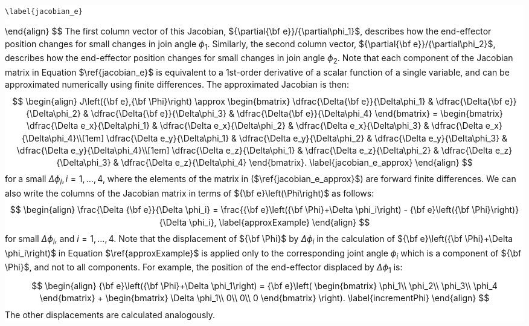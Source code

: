 	\label{jacobian_e}
\end{align}
$$
The first column vector of this Jacobian, ${\partial{\bf e}}/{\partial\phi_1}$, describes how the end-effector position changes for small changes in join angle $\phi_1$. Similarly, the second column vector, ${\partial{\bf e}}/{\partial\phi_2}$, describes how the end-effector position changes for small changes in join angle $\phi_2$. Note that each component of the Jacobian matrix in Equation $\ref{jacobian_e}$ is equivalent to a 1st-order derivative of a scalar function of a single variable, and can be approximated numerically using finite differences. The approximated Jacobian is then: 
$$
\begin{align}
          J\left({\bf e},{\bf \Phi}\right) \approx  
          \begin{bmatrix}
          	 \dfrac{\Delta{\bf e}}{\Delta\phi_1}  & \dfrac{\Delta{\bf e}}{\Delta\phi_2}  & \dfrac{\Delta{\bf e}}{\Delta\phi_3}  & \dfrac{\Delta{\bf e}}{\Delta\phi_4}
          \end{bmatrix} =           
          \begin{bmatrix}
          	  \dfrac{\Delta e_x}{\Delta\phi_1}  & \dfrac{\Delta e_x}{\Delta\phi_2}   & \dfrac{\Delta e_x}{\Delta\phi_3}  & \dfrac{\Delta e_x}{\Delta\phi_4}\\[1em]
          	 \dfrac{\Delta e_y}{\Delta\phi_1}  & \dfrac{\Delta e_y}{\Delta\phi_2}   & \dfrac{\Delta e_y}{\Delta\phi_3}  & \dfrac{\Delta e_y}{\Delta\phi_4}\\[1em]	 
          	 \dfrac{\Delta e_z}{\Delta\phi_1}  & \dfrac{\Delta e_z}{\Delta\phi_2}   & \dfrac{\Delta e_z}{\Delta\phi_3}  & \dfrac{\Delta e_z}{\Delta\phi_4}	 
	 \end{bmatrix}.          
	\label{jacobian_e_approx}
\end{align}
$$
for a small $\Delta \phi_i, i=1,\dots,4$, where the elements of the matrix in ($\ref{jacobian_e_approx}$) are forward finite differences. We can also write the columns of the Jacobian matrix in terms of ${\bf e}\left(\Phi\right)$ as follows:
$$
\begin{align}
        \frac{\Delta {\bf e}}{\Delta \phi_i} = \frac{{\bf e}\left({\bf \Phi}+\Delta \phi_i\right) - {\bf e}\left({\bf \Phi}\right)}{\Delta \phi_i},
	\label{approxExample}
\end{align}	
$$
for small $\Delta \phi_i$, and $i=1,\dots,4$. Note that the displacement of ${\bf \Phi}$ by $\Delta \phi_i$ in the calculation of ${\bf e}\left({\bf \Phi}+\Delta \phi_i\right)$ in Equation $\ref{approxExample}$ is applied only to the corresponding joint angle $\phi_i$ which is a component of ${\bf \Phi}$, and not to all components. For example, the position of the end-effector displaced by $\Delta \phi_1$ is:
$$
\begin{align}
       {\bf e}\left({\bf \Phi}+\Delta \phi_1\right) = {\bf e}\left(
       \begin{bmatrix}
       		\phi_1\\   \phi_2\\ \phi_3\\   \phi_4
       \end{bmatrix}
      +
       \begin{bmatrix}
       		\Delta \phi_1\\   0\\ 0\\   0
       \end{bmatrix}      
      \right).
	\label{incrementPhi}
\end{align}
$$
The other displacements are calculated analogously. 
